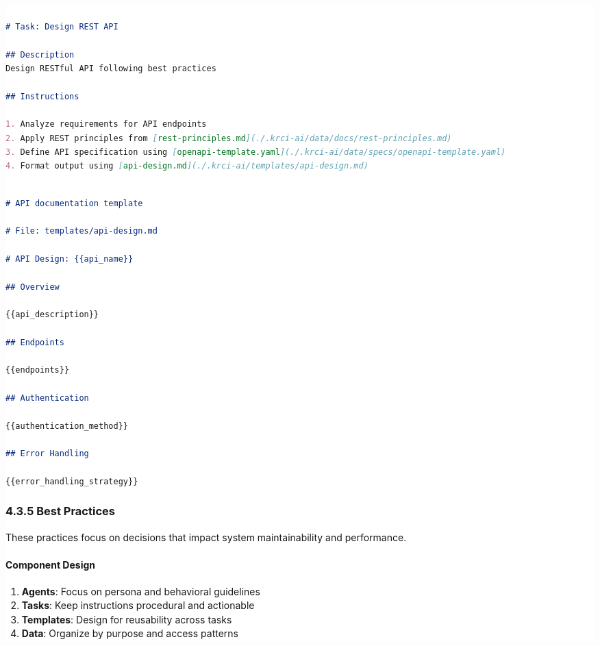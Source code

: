 ```markdown

# Task: Design REST API

## Description
Design RESTful API following best practices

## Instructions

1. Analyze requirements for API endpoints
2. Apply REST principles from [rest-principles.md](./.krci-ai/data/docs/rest-principles.md)
3. Define API specification using [openapi-template.yaml](./.krci-ai/data/specs/openapi-template.yaml)
4. Format output using [api-design.md](./.krci-ai/templates/api-design.md)
```

```markdown

# API documentation template

# File: templates/api-design.md

# API Design: {{api_name}}

## Overview

{{api_description}}

## Endpoints

{{endpoints}}

## Authentication

{{authentication_method}}

## Error Handling

{{error_handling_strategy}}

```

### 4.3.5 Best Practices

These practices focus on decisions that impact system maintainability and performance.

#### Component Design

1. **Agents**: Focus on persona and behavioral guidelines
2. **Tasks**: Keep instructions procedural and actionable
3. **Templates**: Design for reusability across tasks
4. **Data**: Organize by purpose and access patterns
